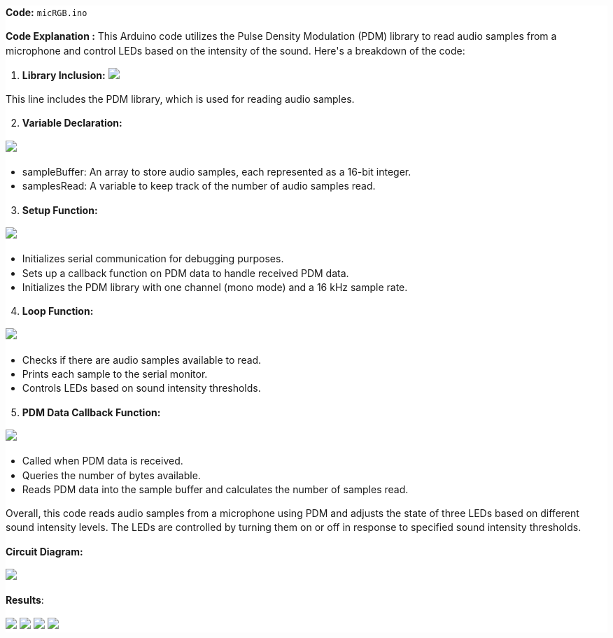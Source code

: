 **Code:** `micRGB.ino`

**Code Explanation :** This Arduino code utilizes the Pulse Density Modulation (PDM) library to read audio samples from a microphone and control LEDs based on the intensity of the sound. Here's a breakdown of the code:

1. **Library Inclusion:**
 ![](https://github.com/ProjectBlueGreen/project_blue_green_software/blob/main/basic_AI_ML_Arduino_Nano_33_BLE_Sense/assets/SL_Img/sl11.png?raw=true)

This line includes the PDM library, which is used for reading audio samples.

2. **Variable Declaration:**

![](https://github.com/ProjectBlueGreen/project_blue_green_software/blob/main/basic_AI_ML_Arduino_Nano_33_BLE_Sense/assets/SL_Img/sl12.png?raw=true)

- sampleBuffer: An array to store audio samples, each represented as a 16-bit integer.
- samplesRead: A variable to keep track of the number of audio samples read.

3. **Setup Function:**

![](https://github.com/ProjectBlueGreen/project_blue_green_software/blob/main/basic_AI_ML_Arduino_Nano_33_BLE_Sense/assets/SL_Img/sl13.png?raw=true)

- Initializes serial communication for debugging purposes.
- Sets up a callback function on PDM data to handle received PDM data.
- Initializes the PDM library with one channel (mono mode) and a 16 kHz sample rate.

4. **Loop Function:**

![](https://github.com/ProjectBlueGreen/project_blue_green_software/blob/main/basic_AI_ML_Arduino_Nano_33_BLE_Sense/assets/SL_Img/sl14.png?raw=true)

- Checks if there are audio samples available to read.
- Prints each sample to the serial monitor.
- Controls LEDs based on sound intensity thresholds.

5. **PDM Data Callback Function:**

![](https://github.com/ProjectBlueGreen/project_blue_green_software/blob/main/basic_AI_ML_Arduino_Nano_33_BLE_Sense/assets/SL_Img/sl15.png?raw=true)

- Called when PDM data is received.
- Queries the number of bytes available.
- Reads PDM data into the sample buffer and calculates the number of samples read.

Overall, this code reads audio samples from a microphone using PDM and adjusts the state of three LEDs based on different sound intensity levels. The LEDs are controlled by turning them on or off in response to specified sound intensity thresholds.

**Circuit Diagram:**

![](RackMultipart20240210-1-42gde9_html_b7c780b727e42d3e.jpg)

**Results**:

![](https://github.com/ProjectBlueGreen/project_blue_green_software/blob/main/basic_AI_ML_Arduino_Nano_33_BLE_Sense/assets/SL_Img/sl17.png?raw=true)
![](https://github.com/ProjectBlueGreen/project_blue_green_software/blob/main/basic_AI_ML_Arduino_Nano_33_BLE_Sense/assets/SL_Img/sl18.png?raw=true)
![](https://github.com/ProjectBlueGreen/project_blue_green_software/blob/main/basic_AI_ML_Arduino_Nano_33_BLE_Sense/assets/SL_Img/sl19.jpg?raw=true)
![](https://github.com/ProjectBlueGreen/project_blue_green_software/blob/main/basic_AI_ML_Arduino_Nano_33_BLE_Sense/assets/SL_Img/sl20.jpg?raw=true)
